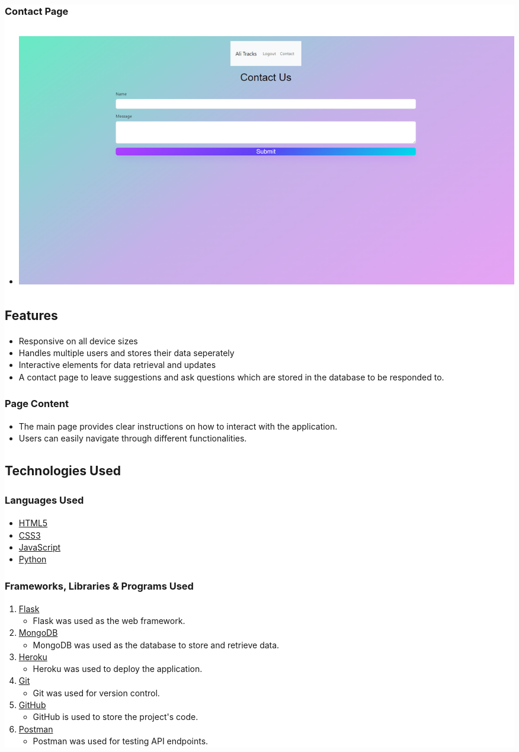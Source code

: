 ### Contact Page
- <h2 align="centre"><img src="/static/assets/images/contact_capture.PNG"></h2>

## Features

- Responsive on all device sizes
- Handles multiple users and stores their data seperately
- Interactive elements for data retrieval and updates
- A contact page to leave suggestions and ask questions which are stored in the database to be responded to.

### Page Content

- The main page provides clear instructions on how to interact with the application.
- Users can easily navigate through different functionalities.

## Technologies Used

### Languages Used

- [HTML5](https://en.wikipedia.org/wiki/HTML5)
- [CSS3](https://en.wikipedia.org/wiki/Cascading_Style_Sheets)
- [JavaScript](https://en.wikipedia.org/wiki/JavaScript)
- [Python](https://www.python.org/)

### Frameworks, Libraries & Programs Used

1. [Flask](https://flask.palletsprojects.com/en/2.0.x/)
    - Flask was used as the web framework.
1. [MongoDB](https://www.mongodb.com/)
    - MongoDB was used as the database to store and retrieve data.
1. [Heroku](https://www.heroku.com/)
    - Heroku was used to deploy the application.
1. [Git](https://git-scm.com/)
    - Git was used for version control.
1. [GitHub](https://github.com/)
    - GitHub is used to store the project's code.
1. [Postman](https://www.postman.com/)
    - Postman was used for testing API endpoints.
